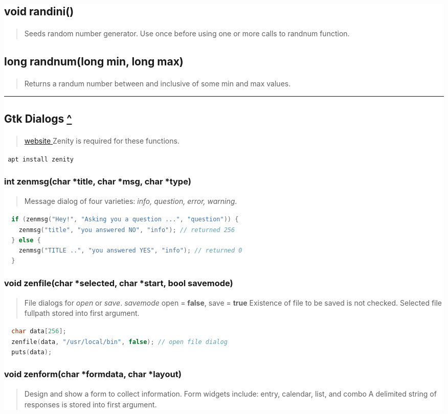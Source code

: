 
<a name="randini"></a>
## void randini()
>Seeds random number generator.
Use once before using one or more calls to randnum function.


<a name="randnum"></a>
## long randnum(long min, long max)
>Returns a randum number between and inclusive
of some min and max values.

----------

<a name="zenity"></a>
## Gtk Dialogs [^](#top 'top')
>[ website ](https://help.gnome.org/users/zenity/3.32/ 'gnome.org') 
Zenity is required for these functions.

```c
 apt install zenity
```

<a name="zenmsg"></a>
### int zenmsg(char \*title, char \*msg, char \*type)
>Message dialog of four varieties: _info, question, error, warning_.

```c
  if (zenmsg("Hey!", "Asking you a question ...", "question")) {
    zenmsg("title", "you answered NO", "info"); // returned 256
  } else {
    zenmsg("TITLE ..", "you answered YES", "info"); // returned 0
  }
```

<a name="zenfile"></a>
### void zenfile(char *selected, char *start, bool savemode)
>File dialogs for _open_ or _save_. 
_savemode_ open = __false__, save = __true__ 
Existence of file to be saved is not checked. 
Selected file fullpath stored into first argument.

```c
  char data[256];
  zenfile(data, "/usr/local/bin", false); // open file dialog
  puts(data);

```

<a name="zenform"></a>
### void zenform(char *formdata, char *layout)
>Design and show a form to collect information. 
Form widgets include: entry, calendar, list, and combo 
A delimited string of responses is stored into first argument.
